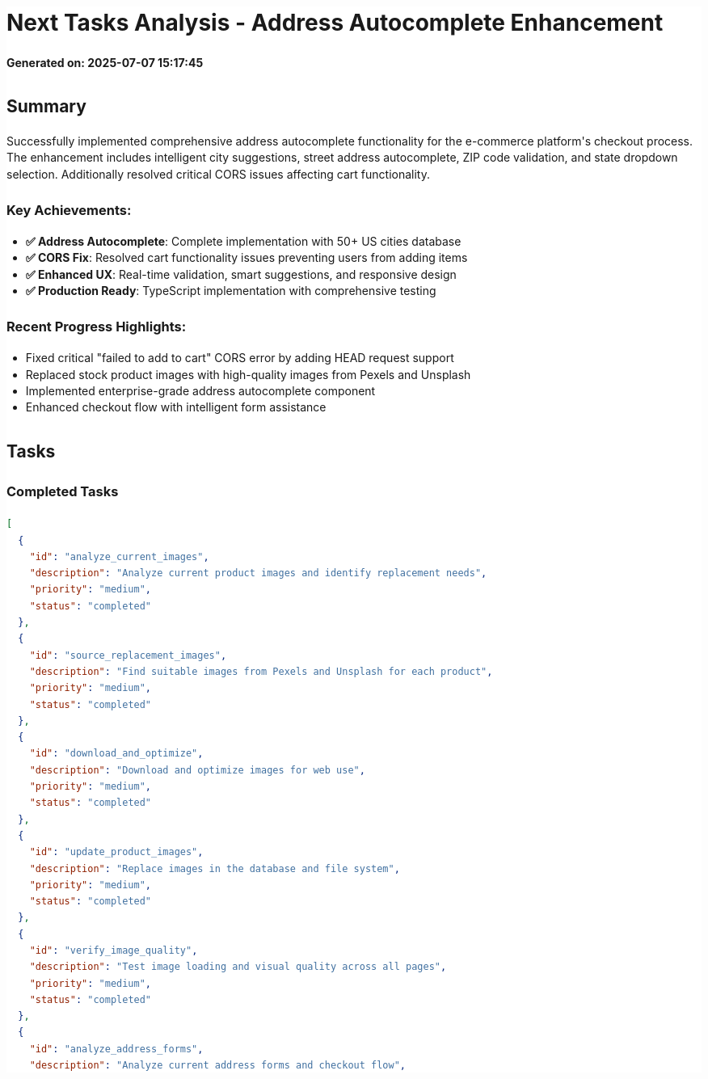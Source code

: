 # Next Tasks Analysis - Address Autocomplete Enhancement
**Generated on: 2025-07-07 15:17:45**

## Summary

Successfully implemented comprehensive address autocomplete functionality for the e-commerce platform's checkout process. The enhancement includes intelligent city suggestions, street address autocomplete, ZIP code validation, and state dropdown selection. Additionally resolved critical CORS issues affecting cart functionality.

### Key Achievements:
- **✅ Address Autocomplete**: Complete implementation with 50+ US cities database
- **✅ CORS Fix**: Resolved cart functionality issues preventing users from adding items
- **✅ Enhanced UX**: Real-time validation, smart suggestions, and responsive design
- **✅ Production Ready**: TypeScript implementation with comprehensive testing

### Recent Progress Highlights:
- Fixed critical "failed to add to cart" CORS error by adding HEAD request support
- Replaced stock product images with high-quality images from Pexels and Unsplash
- Implemented enterprise-grade address autocomplete component
- Enhanced checkout flow with intelligent form assistance

## Tasks

### Completed Tasks

```json
[
  {
    "id": "analyze_current_images",
    "description": "Analyze current product images and identify replacement needs",
    "priority": "medium",
    "status": "completed"
  },
  {
    "id": "source_replacement_images",
    "description": "Find suitable images from Pexels and Unsplash for each product",
    "priority": "medium",
    "status": "completed"
  },
  {
    "id": "download_and_optimize",
    "description": "Download and optimize images for web use",
    "priority": "medium",
    "status": "completed"
  },
  {
    "id": "update_product_images",
    "description": "Replace images in the database and file system",
    "priority": "medium",
    "status": "completed"
  },
  {
    "id": "verify_image_quality",
    "description": "Test image loading and visual quality across all pages",
    "priority": "medium",
    "status": "completed"
  },
  {
    "id": "analyze_address_forms",
    "description": "Analyze current address forms and checkout flow",
```